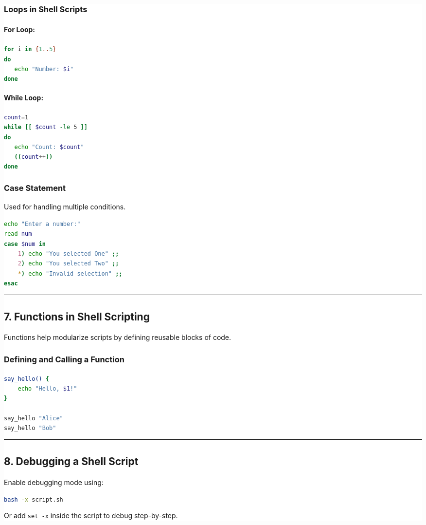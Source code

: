 ### **Loops in Shell Scripts**
#### **For Loop:**
```bash
for i in {1..5}
do
   echo "Number: $i"
done
```
#### **While Loop:**
```bash
count=1
while [[ $count -le 5 ]]
do
   echo "Count: $count"
   ((count++))
done
```

### **Case Statement**
Used for handling multiple conditions.
```bash
echo "Enter a number:"
read num
case $num in
    1) echo "You selected One" ;;
    2) echo "You selected Two" ;;
    *) echo "Invalid selection" ;;
esac
```

---

## 7. Functions in Shell Scripting
Functions help modularize scripts by defining reusable blocks of code.
### **Defining and Calling a Function**
```bash
say_hello() {
    echo "Hello, $1!"
}

say_hello "Alice"
say_hello "Bob"
```

---

## 8. Debugging a Shell Script
Enable debugging mode using:
```bash
bash -x script.sh
```
Or add `set -x` inside the script to debug step-by-step.
